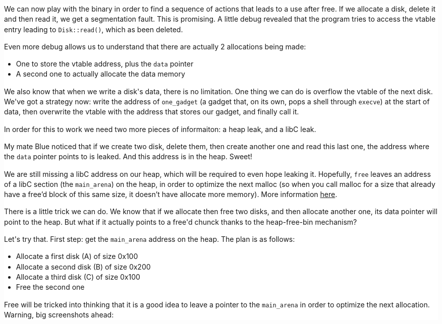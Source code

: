 We can now play with the binary in order to find a sequence of actions that
leads to a use after free. If we allocate a disk, delete it and then read it,
we get a segmentation fault. This is promising. A little debug revealed that
the program tries to access the vtable entry leading to `Disk::read()`, which
as been deleted.

Even more debug allows us to understand that there are actually 2 allocations
being made:

* One to store the vtable address, plus the `data` pointer
* A second one to actually allocate the data memory

We also know that when we write a disk's data, there is no limitation. One
thing we can do is overflow the vtable of the next disk. We've got a strategy
now: write the address of `one_gadget` (a gadget that, on its own, pops a shell
through `execve`) at the start of data, then overwrite the vtable with the
address that stores our gadget, and finally call it.

In order for this to work we need two more pieces of informaiton: a heap leak,
and a libC leak.

My mate Blue noticed that if we create two disk, delete them, then create
another one and read this last one, the address where the `data` pointer
points to is leaked. And this address is in the heap. Sweet!

We are still missing a libC address on our heap, which will be required to even
hope leaking it. Hopefully, `free` leaves an address of a libC section (the
`main_arena`) on the heap, in order to optimize the next malloc (so when you
call malloc for a size that already have a free’d block of this same size, it
doesn’t have allocate more memory). More information
[here](https://azeria-labs.com/heap-exploitation-part-2-glibc-heap-free-bins/).

There is a little trick we can do. We know that if we allocate then free two
disks, and then allocate another one, its data pointer will point to the heap.
But what if it actually points to a free'd chunck thanks to the heap-free-bin
mechanism?

Let's try that. First step: get the `main_arena` address on the heap. The plan
is as follows:

* Allocate a first disk (A) of size 0x100
* Allocate a second disk (B) of size 0x200
* Allocate a third disk (C) of size 0x100
* Free the second one

Free will be tricked into thinking that it is a good idea to leave a pointer
to the `main_arena` in order to optimize the next allocation. Warning,
big screenshots ahead:
